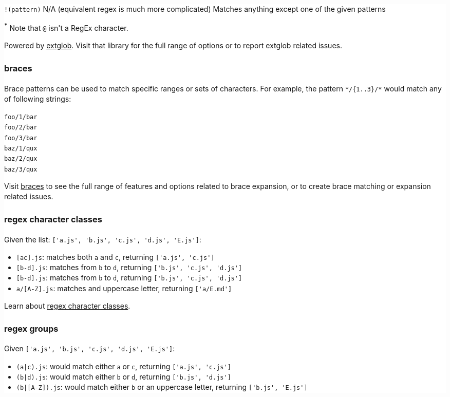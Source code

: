 </tr>
<tr>
  <td><code>!(pattern)</code></td>
  <td>N/A (equivalent regex is much more complicated)</td>
  <td>Matches anything except one of the given patterns</td>
</tr>
</tbody>
</table>

<p><sup><strong>*</strong></sup> Note that <code>@</code> isn't a RegEx character.</p>

<p>Powered by <a href="https://github.com/micromatch/extglob">extglob</a>. Visit that library for the full range of options or to report extglob related issues.</p>

<h3 id="braces">braces</h3>

<p>Brace patterns can be used to match specific ranges or sets of characters. For example, the pattern <code>*/{1..3}/*</code> would match any of following strings:</p>

<pre><code>foo/1/bar
foo/2/bar
foo/3/bar
baz/1/qux
baz/2/qux
baz/3/qux
</code></pre>

<p>Visit <a href="https://github.com/micromatch/braces">braces</a> to see the full range of features and options related to brace expansion, or to create brace matching or expansion related issues.</p>

<h3 id="regex-character-classes">regex character classes</h3>

<p>Given the list: <code>['a.js', 'b.js', 'c.js', 'd.js', 'E.js']</code>:</p>

<ul>
<li><code>[ac].js</code>: matches both <code>a</code> and <code>c</code>, returning <code>['a.js', 'c.js']</code></li>
<li><code>[b-d].js</code>: matches from <code>b</code> to <code>d</code>, returning <code>['b.js', 'c.js', 'd.js']</code></li>
<li><code>[b-d].js</code>: matches from <code>b</code> to <code>d</code>, returning <code>['b.js', 'c.js', 'd.js']</code></li>
<li><code>a/[A-Z].js</code>: matches and uppercase letter, returning <code>['a/E.md']</code></li>
</ul>

<p>Learn about <a href="http://www.regular-expressions.info/charclass.html">regex character classes</a>.</p>

<h3 id="regex-groups">regex groups</h3>

<p>Given <code>['a.js', 'b.js', 'c.js', 'd.js', 'E.js']</code>:</p>

<ul>
<li><code>(a|c).js</code>: would match either <code>a</code> or <code>c</code>, returning <code>['a.js', 'c.js']</code></li>
<li><code>(b|d).js</code>: would match either <code>b</code> or <code>d</code>, returning <code>['b.js', 'd.js']</code></li>
<li><code>(b|[A-Z]).js</code>: would match either <code>b</code> or an uppercase letter, returning <code>['b.js', 'E.js']</code></li>
</ul>
